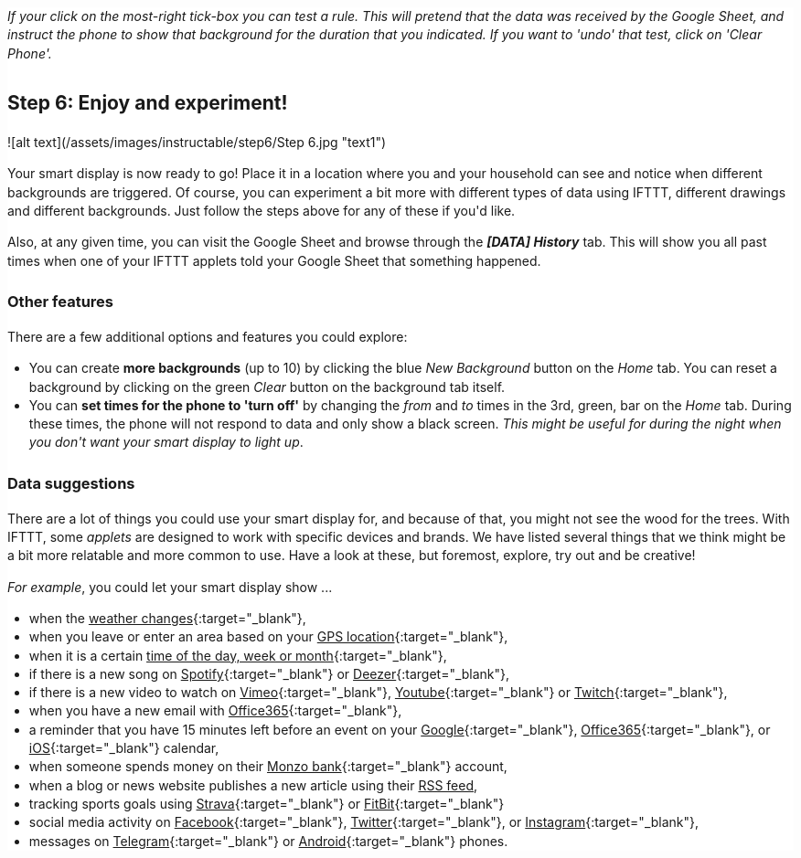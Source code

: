 _If your click on the most-right tick-box you can test a rule. This will pretend that the data was received by the Google Sheet, and instruct the phone to show that background for the duration that you indicated. If you want to 'undo' that test, click on 'Clear Phone'._

## Step 6: Enjoy and experiment!

![alt text](/assets/images/instructable/step6/Step 6.jpg "text1")

Your smart display is now ready to go! Place it in a location where you and your household can see and notice when different backgrounds are triggered. Of course, you can experiment a bit more with different types of data using IFTTT, different drawings and different backgrounds. Just follow the steps above for any of these if you'd like.

Also, at any given time, you can visit the Google Sheet and browse through the _**[DATA] History**_ tab. This will show you all past times when one of your IFTTT applets told your Google Sheet that something happened.

### Other features
There are a few additional options and features you could explore:
- You can create **more backgrounds** (up to 10) by clicking the blue _New Background_ button on the _Home_ tab. You can reset a background by clicking on the green _Clear_ button on the background tab itself.
- You can **set times for the phone to 'turn off'** by changing the _from_ and _to_ times in the 3rd, green, bar on the _Home_ tab. During these times, the phone will not respond to data and only show a black screen. _This might be useful for during the night when you don't want your smart display to light up_.

### Data suggestions
There are a lot of things you could use your smart display for, and because of that, you might not see the wood for the trees. With IFTTT, some _applets_ are designed to work with specific devices and brands. We have listed several things that we think might be a bit more relatable and more common to use. Have a look at these, but foremost, explore, try out and be creative!

_For example_, you could let your smart display show ...
- when the [weather changes](https://ifttt.com/weather){:target="_blank"},
- when you leave or enter an area based on your [GPS location](https://ifttt.com/location){:target="_blank"},
- when it is a certain [time of the day, week or month](https://ifttt.com/date_and_time){:target="_blank"},
- if there is a new song on [Spotify](https://ifttt.com/spotify){:target="_blank"} or [Deezer](https://ifttt.com/deezer){:target="_blank"},
- if there is a new video to watch on [Vimeo](https://ifttt.com/vimeo){:target="_blank"}, [Youtube](https://ifttt.com/youtube){:target="_blank"} or [Twitch](https://ifttt.com/twitch){:target="_blank"},
- when you have a new email with [Office365](https://ifttt.com/office_365_mail){:target="_blank"},
- a reminder that you have 15 minutes left before an event on your [Google](https://ifttt.com/google_calendar){:target="_blank"}, [Office365](https://ifttt.com/office_365_calendar){:target="_blank"}, or [iOS](https://ifttt.com/ios_calendar){:target="_blank"} calendar,
- when someone spends money on their [Monzo bank](https://ifttt.com/monzo){:target="_blank"} account,
- when a blog or news website publishes a new article using their [RSS feed](https://ifttt.com/feed),
- tracking sports goals using [Strava](https://ifttt.com/strava){:target="_blank"} or [FitBit](https://ifttt.com/fitbit){:target="_blank"}
- social media activity on [Facebook](https://ifttt.com/facebook){:target="_blank"}, [Twitter](https://ifttt.com/twitter){:target="_blank"}, or [Instagram](https://ifttt.com/instagram){:target="_blank"},
- messages on [Telegram](https://ifttt.com/telegram){:target="_blank"} or [Android](https://ifttt.com/android_messages){:target="_blank"} phones.
